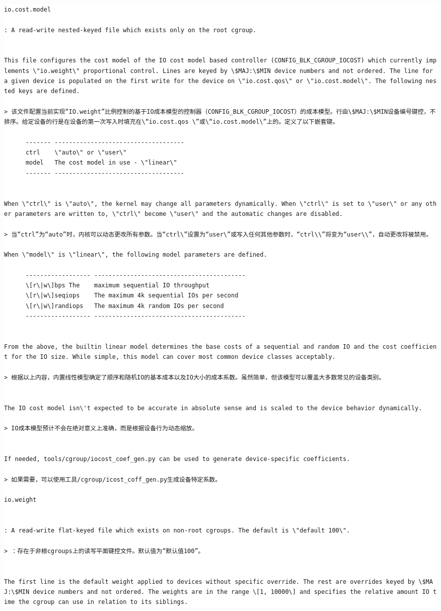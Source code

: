 ~~~~~~~~~~~~~ - C0 - C00
io.cost.model

: A read-write nested-keyed file which exists only on the root cgroup.


This file configures the cost model of the IO cost model based controller (CONFIG_BLK_CGROUP_IOCOST) which currently implements \"io.weight\" proportional control. Lines are keyed by \$MAJ:\$MIN device numbers and not ordered. The line for a given device is populated on the first write for the device on \"io.cost.qos\" or \"io.cost.model\". The following nested keys are defined.

> 该文件配置当前实现“IO.weight”比例控制的基于IO成本模型的控制器（CONFIG_BLK_CGROUP_IOCOST）的成本模型。行由\$MAJ:\$MIN设备编号键控，不排序。给定设备的行是在设备的第一次写入时填充在\“io.cost.qos \”或\“io.cost.model\”上的。定义了以下嵌套键。

      ------- ------------------------------------
      ctrl    \"auto\" or \"user\"
      model   The cost model in use - \"linear\"
      ------- ------------------------------------


When \"ctrl\" is \"auto\", the kernel may change all parameters dynamically. When \"ctrl\" is set to \"user\" or any other parameters are written to, \"ctrl\" become \"user\" and the automatic changes are disabled.

> 当“ctrl”为“auto”时，内核可以动态更改所有参数。当“ctrl\”设置为“user\”或写入任何其他参数时，“ctrl\\”将变为“user\\”，自动更改将被禁用。

When \"model\" is \"linear\", the following model parameters are defined.

      ------------------ ------------------------------------------
      \[r\|w\]bps The    maximum sequential IO throughput
      \[r\|w\]seqiops    The maximum 4k sequential IOs per second
      \[r\|w\]randiops   The maximum 4k random IOs per second
      ------------------ ------------------------------------------


From the above, the builtin linear model determines the base costs of a sequential and random IO and the cost coefficient for the IO size. While simple, this model can cover most common device classes acceptably.

> 根据以上内容，内置线性模型确定了顺序和随机IO的基本成本以及IO大小的成本系数。虽然简单，但该模型可以覆盖大多数常见的设备类别。


The IO cost model isn\'t expected to be accurate in absolute sense and is scaled to the device behavior dynamically.

> IO成本模型预计不会在绝对意义上准确，而是根据设备行为动态缩放。


If needed, tools/cgroup/iocost_coef_gen.py can be used to generate device-specific coefficients.

> 如果需要，可以使用工具/cgroup/icost_coff_gen.py生成设备特定系数。

io.weight


: A read-write flat-keyed file which exists on non-root cgroups. The default is \"default 100\".

> ：存在于非根cgroups上的读写平面键控文件。默认值为“默认值100”。


The first line is the default weight applied to devices without specific override. The rest are overrides keyed by \$MAJ:\$MIN device numbers and not ordered. The weights are in the range \[1, 10000\] and specifies the relative amount IO time the cgroup can use in relation to its siblings.

~~~~~~~~~~~~~